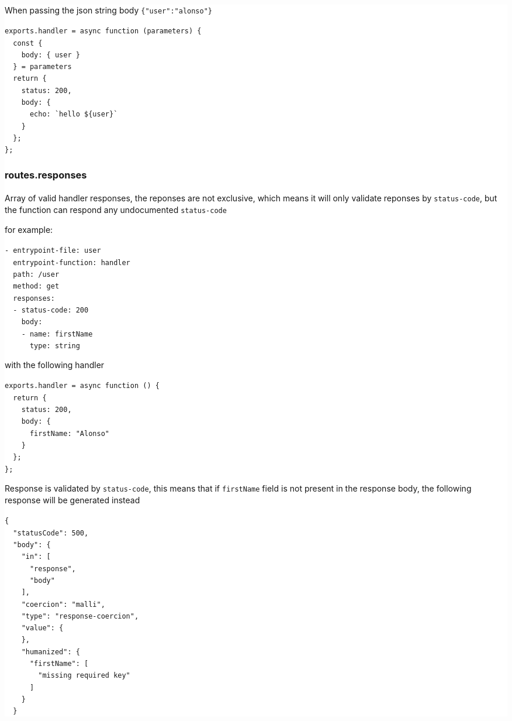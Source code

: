 When passing the json string body `{"user":"alonso"}`

```
exports.handler = async function (parameters) {
  const {
    body: { user }
  } = parameters
  return {
    status: 200,
    body: {
      echo: `hello ${user}`
    }
  };
};
```

### routes.responses

Array of valid handler responses, the reponses are not exclusive, which means it will only validate reponses by `status-code`, but the function can respond any undocumented `status-code` 

for example: 

```
- entrypoint-file: user
  entrypoint-function: handler
  path: /user
  method: get
  responses: 
  - status-code: 200
    body:
    - name: firstName
      type: string
```
with the following handler

```
exports.handler = async function () {
  return {
    status: 200,
    body: {
      firstName: "Alonso"
    }
  };
};
```

Response is validated by `status-code`, this means that if `firstName` field is not present in the response body, the following response will be generated instead

```
{
  "statusCode": 500,
  "body": {
    "in": [
      "response",
      "body"
    ],
    "coercion": "malli",
    "type": "response-coercion",
    "value": {
    },
    "humanized": {
      "firstName": [
        "missing required key"
      ]
    }
  }
```